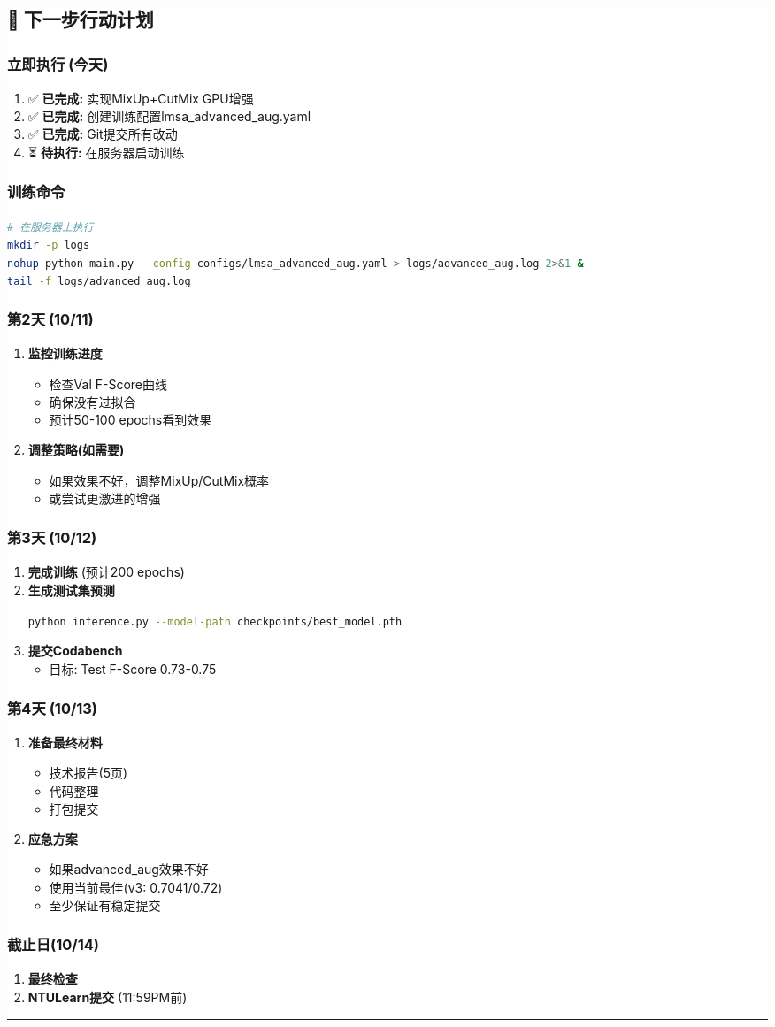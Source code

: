
## 🚀 下一步行动计划

### 立即执行 (今天)
1. ✅ **已完成:** 实现MixUp+CutMix GPU增强
2. ✅ **已完成:** 创建训练配置lmsa_advanced_aug.yaml
3. ✅ **已完成:** Git提交所有改动
4. ⏳ **待执行:** 在服务器启动训练

### 训练命令
```bash
# 在服务器上执行
mkdir -p logs
nohup python main.py --config configs/lmsa_advanced_aug.yaml > logs/advanced_aug.log 2>&1 &
tail -f logs/advanced_aug.log
```

### 第2天 (10/11)
1. **监控训练进度**
   - 检查Val F-Score曲线
   - 确保没有过拟合
   - 预计50-100 epochs看到效果

2. **调整策略(如需要)**
   - 如果效果不好，调整MixUp/CutMix概率
   - 或尝试更激进的增强

### 第3天 (10/12)
1. **完成训练** (预计200 epochs)
2. **生成测试集预测**
   ```bash
   python inference.py --model-path checkpoints/best_model.pth
   ```
3. **提交Codabench**
   - 目标: Test F-Score 0.73-0.75

### 第4天 (10/13)
1. **准备最终材料**
   - 技术报告(5页)
   - 代码整理
   - 打包提交

2. **应急方案**
   - 如果advanced_aug效果不好
   - 使用当前最佳(v3: 0.7041/0.72)
   - 至少保证有稳定提交

### 截止日(10/14)
1. **最终检查**
2. **NTULearn提交** (11:59PM前)

---
